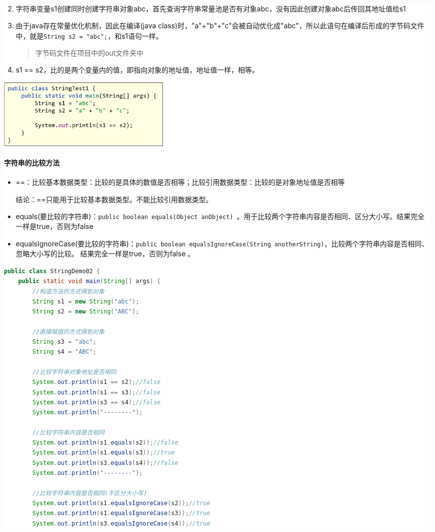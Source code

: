   2. 字符串变量s1创建同时创建字符串对象abc，首先查询字符串常量池是否有对象abc，没有因此创建对象abc后传回其地址值给s1

  3. 由于java存在常量优化机制，因此在编译(java class)时，"a"+"b"+"c"会被自动优化成"abc"，所以此语句在编译后形成的字节码文件中，就是`String s2 = "abc";`，和s1语句一样。

     > 字节码文件在项目中的out文件夹中

  4. s1 == s2，比的是两个变量内的值，即指向对象的地址值，地址值一样，相等。

  <img src="images/23.png" style="zoom:33%;" />

#### 字符串的比较方法

- ==：比较基本数据类型：比较的是具体的数值是否相等；比较引用数据类型：比较的是对象地址值是否相等

  结论：==只能用于比较基本数据类型。不能比较引用数据类型。

- equals(要比较的字符串)：`public boolean equals(Object anObject) `。用于比较两个字符串内容是否相同、区分大小写。结果完全一样是true，否则为false

- equalsIgnoreCase(要比较的字符串)：`public boolean equalsIgnoreCase(String anotherString)`，比较两个字符串内容是否相同、忽略大小写的比较。 结果完全一样是true，否则为false 。

```java
public class StringDemo02 {
    public static void main(String[] args) {
        //构造方法的方式得到对象
        String s1 = new String("abc");
        String s2 = new String("ABC");

        //直接赋值的方式得到对象
        String s3 = "abc";
        String s4 = "ABC";

        //比较字符串对象地址是否相同
        System.out.println(s1 == s2);//false
        System.out.println(s1 == s3);//false
        System.out.println(s3 == s4);//false
        System.out.println("--------");

        //比较字符串内容是否相同
        System.out.println(s1.equals(s2));//false
        System.out.println(s1.equals(s3));//true
        System.out.println(s3.equals(s4));//false
        System.out.println("--------");
        
        //比较字符串内容是否相同(不区分大小写)
        System.out.println(s1.equalsIgnoreCase(s2));//true
        System.out.println(s1.equalsIgnoreCase(s3));//true
        System.out.println(s3.equalsIgnoreCase(s4));//true
```